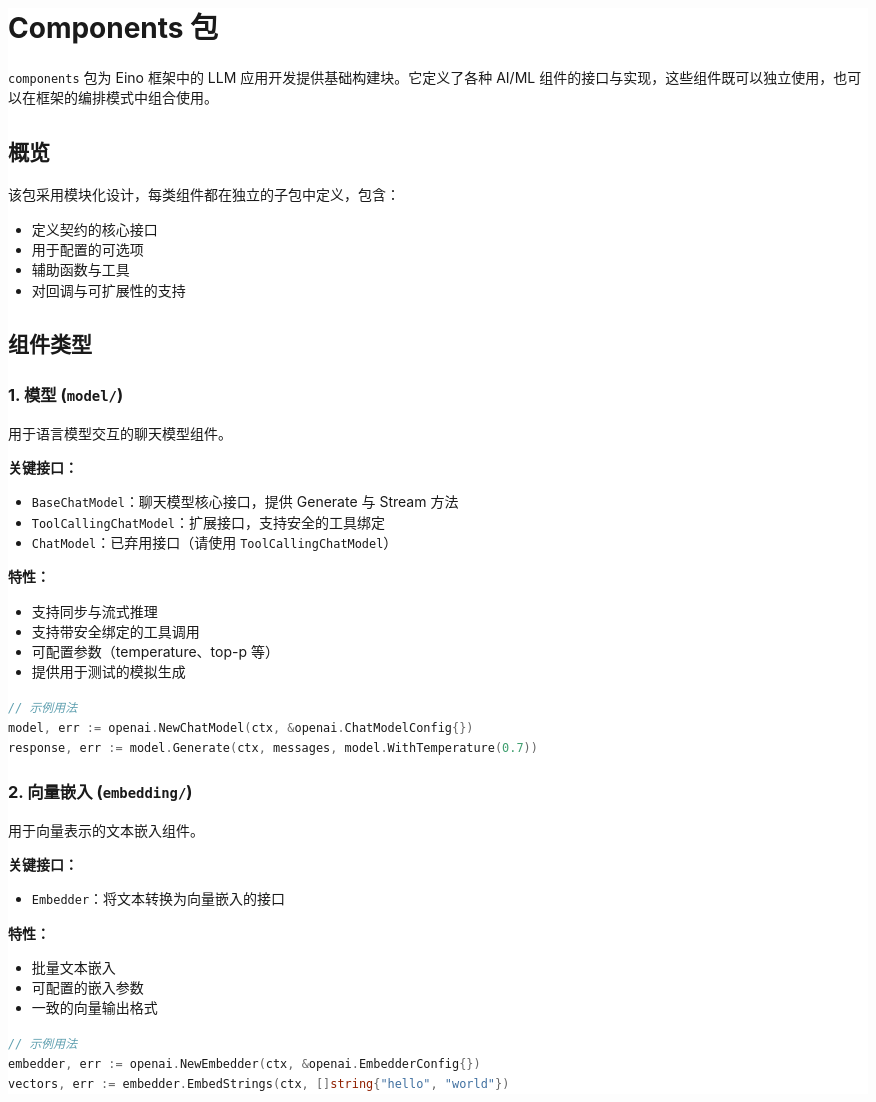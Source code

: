 # Components 包

`components` 包为 Eino 框架中的 LLM 应用开发提供基础构建块。它定义了各种 AI/ML 组件的接口与实现，这些组件既可以独立使用，也可以在框架的编排模式中组合使用。

## 概览

该包采用模块化设计，每类组件都在独立的子包中定义，包含：
- 定义契约的核心接口
- 用于配置的可选项
- 辅助函数与工具
- 对回调与可扩展性的支持

## 组件类型

### 1. 模型 (`model/`)

用于语言模型交互的聊天模型组件。

**关键接口：**
- `BaseChatModel`：聊天模型核心接口，提供 Generate 与 Stream 方法
- `ToolCallingChatModel`：扩展接口，支持安全的工具绑定
- `ChatModel`：已弃用接口（请使用 `ToolCallingChatModel`）

**特性：**
- 支持同步与流式推理
- 支持带安全绑定的工具调用
- 可配置参数（temperature、top-p 等）
- 提供用于测试的模拟生成

```go
// 示例用法
model, err := openai.NewChatModel(ctx, &openai.ChatModelConfig{})
response, err := model.Generate(ctx, messages, model.WithTemperature(0.7))
```

### 2. 向量嵌入 (`embedding/`)

用于向量表示的文本嵌入组件。

**关键接口：**
- `Embedder`：将文本转换为向量嵌入的接口

**特性：**
- 批量文本嵌入
- 可配置的嵌入参数
- 一致的向量输出格式

```go
// 示例用法
embedder, err := openai.NewEmbedder(ctx, &openai.EmbedderConfig{})
vectors, err := embedder.EmbedStrings(ctx, []string{"hello", "world"})
```
